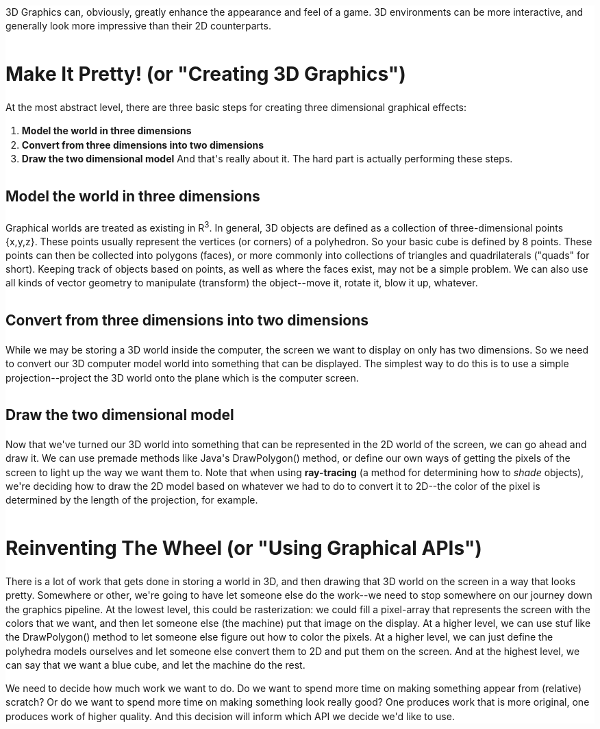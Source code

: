 3D Graphics can, obviously, greatly enhance the appearance and feel of a game. 3D environments can be more interactive, and generally look more impressive than their 2D counterparts.


# Make It Pretty! (or "Creating 3D Graphics") #
At the most abstract level, there are three basic steps for creating three dimensional graphical effects:
  1. **Model the world in three dimensions**
  1. **Convert from three dimensions into two dimensions**
  1. **Draw the two dimensional model**
And that's really about it. The hard part is actually performing these steps.

## Model the world in three dimensions ##
Graphical worlds are treated as existing in R<sup>3</sup>. In general, 3D objects are defined as a collection of three-dimensional points {x,y,z}. These points usually represent the vertices (or corners) of a polyhedron. So your basic cube is defined by 8 points. These points can then be collected into polygons (faces), or more commonly into collections of triangles and quadrilaterals ("quads" for short). Keeping track of objects based on points, as well as where the faces exist, may not be a simple problem. We can also use all kinds of vector geometry to manipulate (transform) the object--move it, rotate it, blow it up, whatever.

## Convert from three dimensions into two dimensions ##
While we may be storing a 3D world inside the computer, the screen we want to display on only has two dimensions. So we need to convert our 3D computer model world into something that can be displayed. The simplest way to do this is to use a simple projection--project the 3D world onto the plane which is the computer screen.

## Draw the two dimensional model ##
Now that we've turned our 3D world into something that can be represented in the 2D world of the screen, we can go ahead and draw it. We can use premade methods like Java's DrawPolygon() method, or define our own ways of getting the pixels of the screen to light up the way we want them to. Note that when using **ray-tracing** (a method for determining how to _shade_ objects), we're deciding how to draw the 2D model based on whatever we had to do to convert it to 2D--the color of the pixel is determined by the length of the projection, for example.


# Reinventing The Wheel (or "Using Graphical APIs") #
There is a lot of work that gets done in storing a world in 3D, and then drawing that 3D world on the screen in a way that looks pretty. Somewhere or other, we're going to have let someone else do the work--we need to stop somewhere on our journey down the graphics pipeline. At the lowest level, this could be rasterization: we could fill a pixel-array that represents the screen with the colors that we want, and then let someone else (the machine) put that image on the display. At a higher level, we can use stuf like the DrawPolygon() method to let someone else figure out how to color the pixels. At a higher level, we can just define the polyhedra models ourselves and let someone else convert them to 2D and put them on the screen. And at the highest level, we can say that we want a blue cube, and let the machine do the rest.

We need to decide how much work we want to do. Do we want to spend more time on making something appear from (relative) scratch? Or do we want to spend more time on making something look really good? One produces work that is more original, one produces work of higher quality. And this decision will inform which API we decide we'd like to use.
